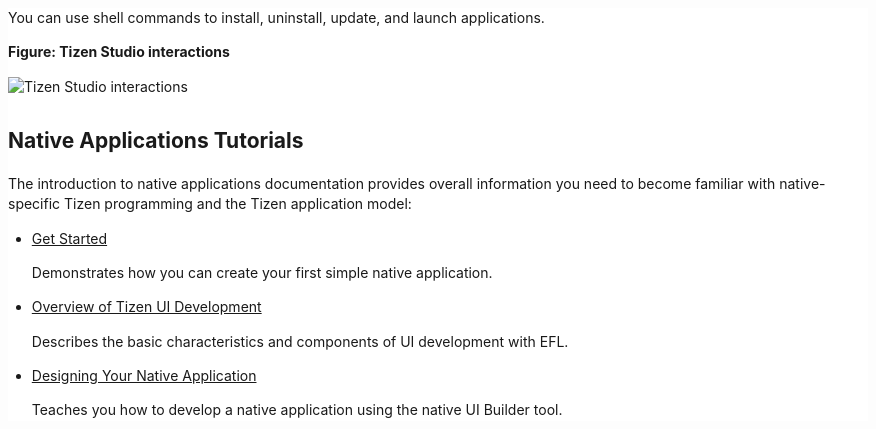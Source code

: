 You can use shell commands to install, uninstall, update, and launch applications.

**Figure: Tizen Studio interactions**

![Tizen Studio interactions](./media/ide_interactions.png)


## Native Applications Tutorials

The introduction to native applications documentation provides overall information you need to become familiar with native-specific Tizen programming and the Tizen application model:

- [Get Started](get-started/overview.md)

    Demonstrates how you can create your first simple native application.

- [Overview of Tizen UI Development](tutorials/ui-builder/ui-builder-overview.md)

    Describes the basic characteristics and components of UI development with EFL.

- [Designing Your Native Application](tutorials/ui-builder/ui-builder-app-design.md)

    Teaches you how to develop a native application using the native UI Builder tool.
